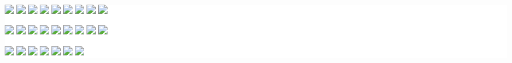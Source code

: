 <img src="2025_09_18_75.webp" width="100"/> <img src="2025_09_18_76.webp" width="100"/> <img src="2025_09_18_77.webp" width="100"/> <img src="2025_09_18_78.webp" width="100"/> <img src="2025_09_18_79.webp" width="100"/> <img src="2025_09_18_80.webp" width="100"/> <img src="2025_09_18_81.webp" width="100"/> <img src="2025_09_18_82.webp" width="100"/> <img src="2025_09_18_83.webp" width="100"/>

<img src="2025_09_18_84.webp" width="100"/> <img src="2025_09_18_85.webp" width="100"/> <img src="2025_09_18_86.webp" width="100"/> <img src="2025_09_18_87.webp" width="100"/> <img src="2025_09_18_88.webp" width="100"/> <img src="2025_09_18_89.webp" width="100"/> <img src="2025_09_18_90.webp" width="100"/> <img src="2025_09_18_91.webp" width="100"/> <img src="2025_09_18_92.webp" width="100"/>

<img src="2025_09_18_93.webp" width="100"/> <img src="2025_09_18_94.webp" width="100"/> <img src="2025_09_18_95.webp" width="100"/> <img src="2025_09_18_96.webp" width="100"/> <img src="2025_09_18_97.webp" width="100"/> <img src="2025_09_18_98.webp" width="100"/> <img src="2025_09_18_99.webp" width="100"/>